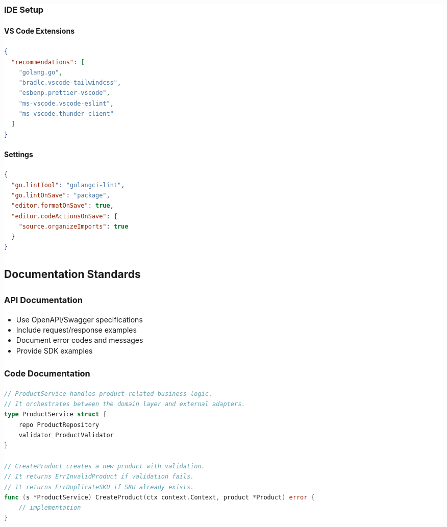 ### IDE Setup

#### VS Code Extensions
```json
{
  "recommendations": [
    "golang.go",
    "bradlc.vscode-tailwindcss", 
    "esbenp.prettier-vscode",
    "ms-vscode.vscode-eslint",
    "ms-vscode.thunder-client"
  ]
}
```

#### Settings
```json
{
  "go.lintTool": "golangci-lint",
  "go.lintOnSave": "package",
  "editor.formatOnSave": true,
  "editor.codeActionsOnSave": {
    "source.organizeImports": true
  }
}
```

## Documentation Standards

### API Documentation
- Use OpenAPI/Swagger specifications
- Include request/response examples
- Document error codes and messages
- Provide SDK examples

### Code Documentation
```go
// ProductService handles product-related business logic.
// It orchestrates between the domain layer and external adapters.
type ProductService struct {
    repo ProductRepository
    validator ProductValidator
}

// CreateProduct creates a new product with validation.
// It returns ErrInvalidProduct if validation fails.
// It returns ErrDuplicateSKU if SKU already exists.
func (s *ProductService) CreateProduct(ctx context.Context, product *Product) error {
    // implementation
}
```
